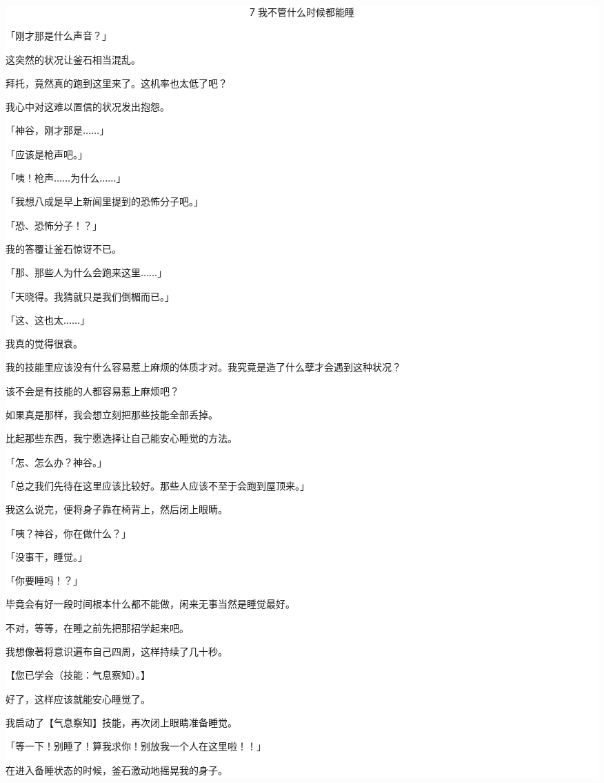 <p align="center">7 我不管什么时候都能睡</p>

「刚才那是什么声音？」

这突然的状况让釜石相当混乱。

拜托，竟然真的跑到这里来了。这机率也太低了吧？

我心中对这难以置信的状况发出抱怨。

「神谷，刚才那是……」

「应该是枪声吧。」

「咦！枪声……为什么……」

「我想八成是早上新闻里提到的恐怖分子吧。」

「恐、恐怖分子！？」

我的答覆让釜石惊讶不已。

「那、那些人为什么会跑来这里……」

「天晓得。我猜就只是我们倒楣而已。」

「这、这也太……」

我真的觉得很衰。

我的技能里应该没有什么容易惹上麻烦的体质才对。我究竟是造了什么孽才会遇到这种状况？

该不会是有技能的人都容易惹上麻烦吧？

如果真是那样，我会想立刻把那些技能全部丢掉。

比起那些东西，我宁愿选择让自己能安心睡觉的方法。

「怎、怎么办？神谷。」

「总之我们先待在这里应该比较好。那些人应该不至于会跑到屋顶来。」

我这么说完，便将身子靠在椅背上，然后闭上眼睛。

「咦？神谷，你在做什么？」

「没事干，睡觉。」

「你要睡吗！？」

毕竟会有好一段时间根本什么都不能做，闲来无事当然是睡觉最好。

不对，等等，在睡之前先把那招学起来吧。

我想像著将意识遍布自己四周，这样持续了几十秒。

【您已学会（技能：气息察知）。】

好了，这样应该就能安心睡觉了。

我启动了【气息察知】技能，再次闭上眼睛准备睡觉。

「等一下！别睡了！算我求你！别放我一个人在这里啦！！」

在进入备睡状态的时候，釜石激动地摇晃我的身子。
